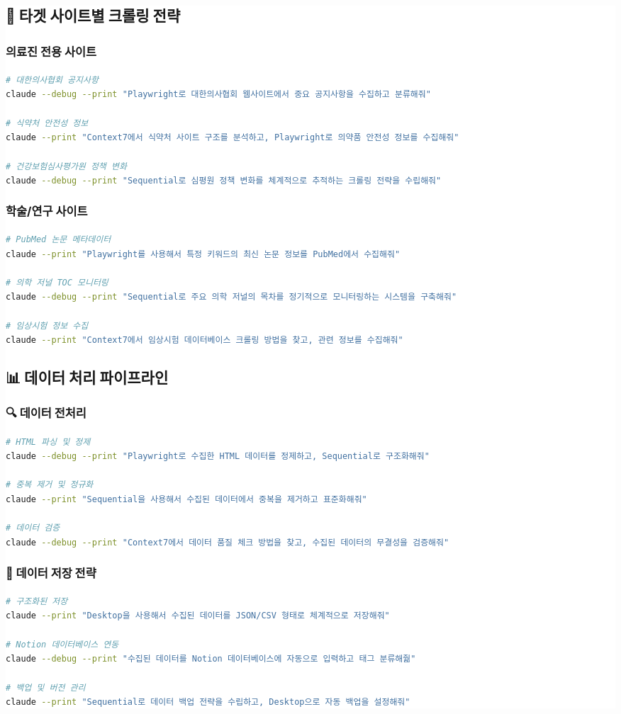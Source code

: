 ## 🎯 **타겟 사이트별 크롤링 전략**

### **의료진 전용 사이트**
```bash
# 대한의사협회 공지사항
claude --debug --print "Playwright로 대한의사협회 웹사이트에서 중요 공지사항을 수집하고 분류해줘"

# 식약처 안전성 정보
claude --print "Context7에서 식약처 사이트 구조를 분석하고, Playwright로 의약품 안전성 정보를 수집해줘"

# 건강보험심사평가원 정책 변화
claude --debug --print "Sequential로 심평원 정책 변화를 체계적으로 추적하는 크롤링 전략을 수립해줘"
```

### **학술/연구 사이트**
```bash
# PubMed 논문 메타데이터
claude --print "Playwright를 사용해서 특정 키워드의 최신 논문 정보를 PubMed에서 수집해줘"

# 의학 저널 TOC 모니터링
claude --debug --print "Sequential로 주요 의학 저널의 목차를 정기적으로 모니터링하는 시스템을 구축해줘"

# 임상시험 정보 수집
claude --print "Context7에서 임상시험 데이터베이스 크롤링 방법을 찾고, 관련 정보를 수집해줘"
```

## 📊 **데이터 처리 파이프라인**

### **🔍 데이터 전처리**
```bash
# HTML 파싱 및 정제
claude --debug --print "Playwright로 수집한 HTML 데이터를 정제하고, Sequential로 구조화해줘"

# 중복 제거 및 정규화
claude --print "Sequential을 사용해서 수집된 데이터에서 중복을 제거하고 표준화해줘"

# 데이터 검증
claude --debug --print "Context7에서 데이터 품질 체크 방법을 찾고, 수집된 데이터의 무결성을 검증해줘"
```

### **💾 데이터 저장 전략**
```bash
# 구조화된 저장
claude --print "Desktop을 사용해서 수집된 데이터를 JSON/CSV 형태로 체계적으로 저장해줘"

# Notion 데이터베이스 연동
claude --debug --print "수집된 데이터를 Notion 데이터베이스에 자동으로 입력하고 태그 분류해줢"

# 백업 및 버전 관리
claude --print "Sequential로 데이터 백업 전략을 수립하고, Desktop으로 자동 백업을 설정해줘"
```
